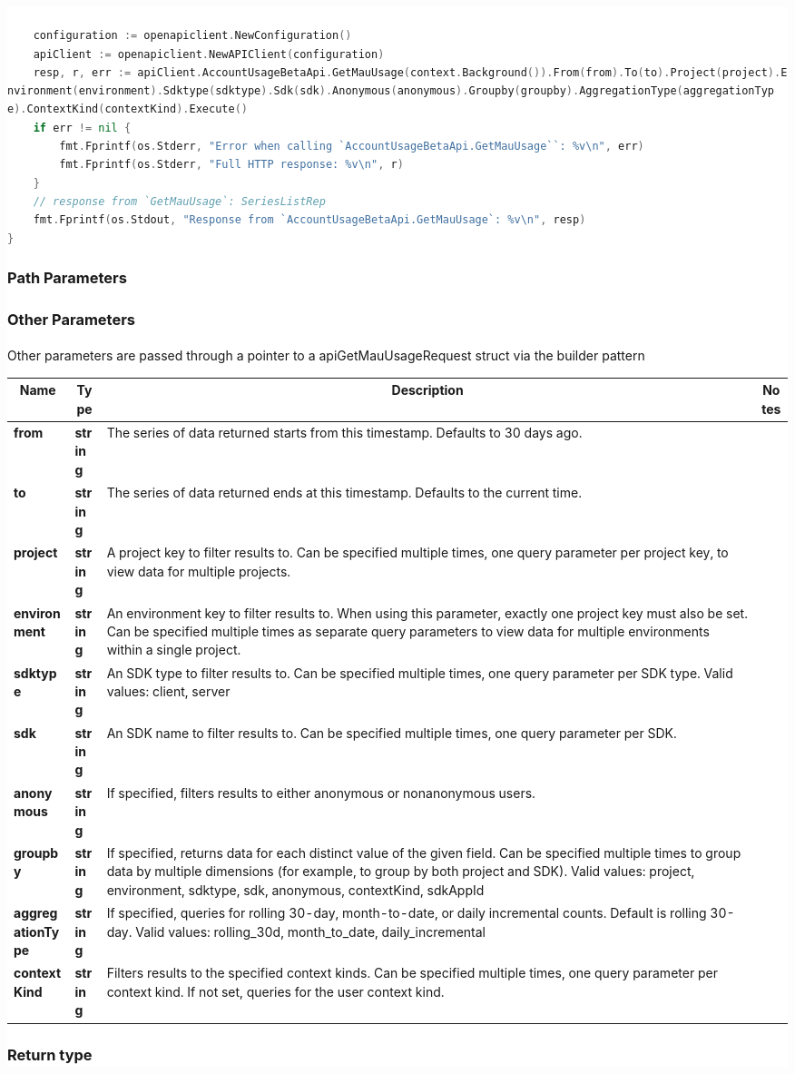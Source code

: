 ```go

	configuration := openapiclient.NewConfiguration()
	apiClient := openapiclient.NewAPIClient(configuration)
	resp, r, err := apiClient.AccountUsageBetaApi.GetMauUsage(context.Background()).From(from).To(to).Project(project).Environment(environment).Sdktype(sdktype).Sdk(sdk).Anonymous(anonymous).Groupby(groupby).AggregationType(aggregationType).ContextKind(contextKind).Execute()
	if err != nil {
		fmt.Fprintf(os.Stderr, "Error when calling `AccountUsageBetaApi.GetMauUsage``: %v\n", err)
		fmt.Fprintf(os.Stderr, "Full HTTP response: %v\n", r)
	}
	// response from `GetMauUsage`: SeriesListRep
	fmt.Fprintf(os.Stdout, "Response from `AccountUsageBetaApi.GetMauUsage`: %v\n", resp)
}
```

### Path Parameters



### Other Parameters

Other parameters are passed through a pointer to a apiGetMauUsageRequest struct via the builder pattern


Name | Type | Description  | Notes
------------- | ------------- | ------------- | -------------
 **from** | **string** | The series of data returned starts from this timestamp. Defaults to 30 days ago. | 
 **to** | **string** | The series of data returned ends at this timestamp. Defaults to the current time. | 
 **project** | **string** | A project key to filter results to. Can be specified multiple times, one query parameter per project key, to view data for multiple projects. | 
 **environment** | **string** | An environment key to filter results to. When using this parameter, exactly one project key must also be set. Can be specified multiple times as separate query parameters to view data for multiple environments within a single project. | 
 **sdktype** | **string** | An SDK type to filter results to. Can be specified multiple times, one query parameter per SDK type. Valid values: client, server | 
 **sdk** | **string** | An SDK name to filter results to. Can be specified multiple times, one query parameter per SDK. | 
 **anonymous** | **string** | If specified, filters results to either anonymous or nonanonymous users. | 
 **groupby** | **string** | If specified, returns data for each distinct value of the given field. Can be specified multiple times to group data by multiple dimensions (for example, to group by both project and SDK). Valid values: project, environment, sdktype, sdk, anonymous, contextKind, sdkAppId | 
 **aggregationType** | **string** | If specified, queries for rolling 30-day, month-to-date, or daily incremental counts. Default is rolling 30-day. Valid values: rolling_30d, month_to_date, daily_incremental | 
 **contextKind** | **string** | Filters results to the specified context kinds. Can be specified multiple times, one query parameter per context kind. If not set, queries for the user context kind. | 

### Return type
